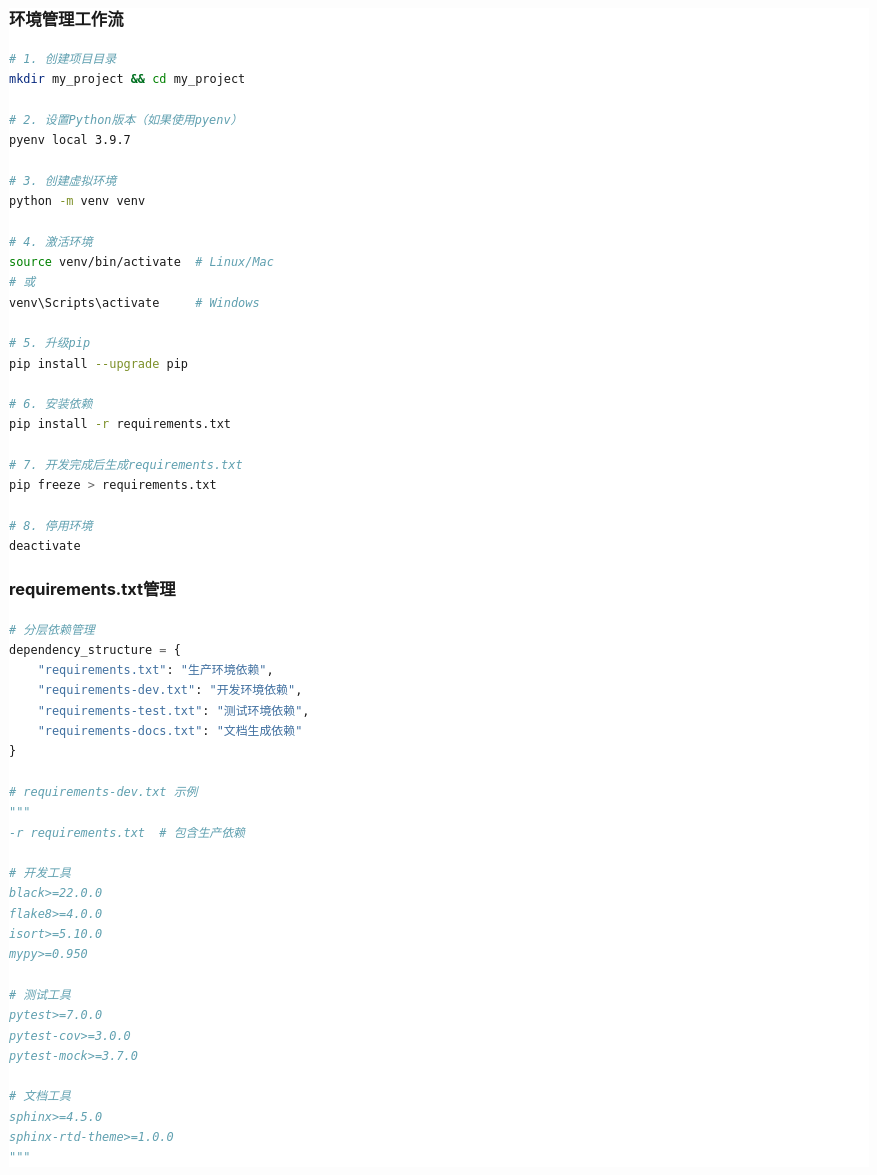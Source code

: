 ### 环境管理工作流
```bash
# 1. 创建项目目录
mkdir my_project && cd my_project

# 2. 设置Python版本（如果使用pyenv）
pyenv local 3.9.7

# 3. 创建虚拟环境
python -m venv venv

# 4. 激活环境
source venv/bin/activate  # Linux/Mac
# 或
venv\Scripts\activate     # Windows

# 5. 升级pip
pip install --upgrade pip

# 6. 安装依赖
pip install -r requirements.txt

# 7. 开发完成后生成requirements.txt
pip freeze > requirements.txt

# 8. 停用环境
deactivate
```

### requirements.txt管理
```python
# 分层依赖管理
dependency_structure = {
    "requirements.txt": "生产环境依赖",
    "requirements-dev.txt": "开发环境依赖",
    "requirements-test.txt": "测试环境依赖",
    "requirements-docs.txt": "文档生成依赖"
}

# requirements-dev.txt 示例
"""
-r requirements.txt  # 包含生产依赖

# 开发工具
black>=22.0.0
flake8>=4.0.0
isort>=5.10.0
mypy>=0.950

# 测试工具
pytest>=7.0.0
pytest-cov>=3.0.0
pytest-mock>=3.7.0

# 文档工具
sphinx>=4.5.0
sphinx-rtd-theme>=1.0.0
"""
```
